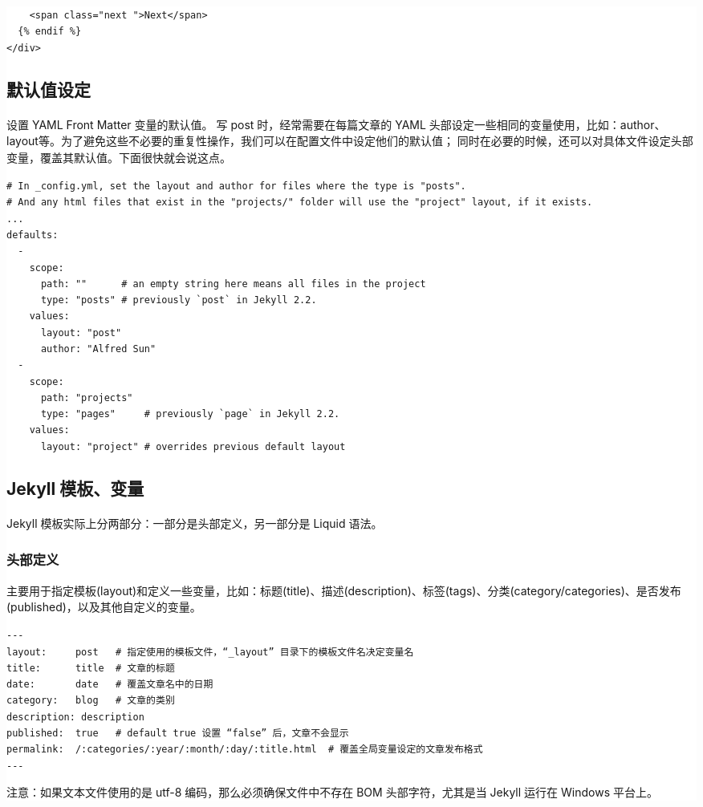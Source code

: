         <span class="next ">Next</span>
      {% endif %}
    </div>

## 默认值设定
设置 YAML Front Matter 变量的默认值。
写 post 时，经常需要在每篇文章的 YAML 头部设定一些相同的变量使用，比如：author、layout等。为了避免这些不必要的重复性操作，我们可以在配置文件中设定他们的默认值；
同时在必要的时候，还可以对具体文件设定头部变量，覆盖其默认值。下面很快就会说这点。        

    # In _config.yml, set the layout and author for files where the type is "posts".
    # And any html files that exist in the "projects/" folder will use the "project" layout, if it exists.
    ...
    defaults:
      -
        scope:
          path: ""      # an empty string here means all files in the project
          type: "posts" # previously `post` in Jekyll 2.2.
        values:
          layout: "post"
          author: "Alfred Sun"
      -
        scope:
          path: "projects"
          type: "pages"     # previously `page` in Jekyll 2.2.
        values:
          layout: "project" # overrides previous default layout
          

## Jekyll 模板、变量
Jekyll 模板实际上分两部分：一部分是头部定义，另一部分是 Liquid 语法。

### 头部定义
主要用于指定模板(layout)和定义一些变量，比如：标题(title)、描述(description)、标签(tags)、分类(category/categories)、是否发布(published)，以及其他自定义的变量。

    ---
    layout:     post   # 指定使用的模板文件，“_layout” 目录下的模板文件名决定变量名
    title:      title  # 文章的标题
    date:       date   # 覆盖文章名中的日期
    category:   blog   # 文章的类别
    description: description
    published:  true   # default true 设置 “false” 后，文章不会显示
    permalink:  /:categories/:year/:month/:day/:title.html  # 覆盖全局变量设定的文章发布格式
    ---

注意：如果文本文件使用的是 utf-8 编码，那么必须确保文件中不存在 BOM 头部字符，尤其是当 Jekyll 运行在 Windows 平台上。
